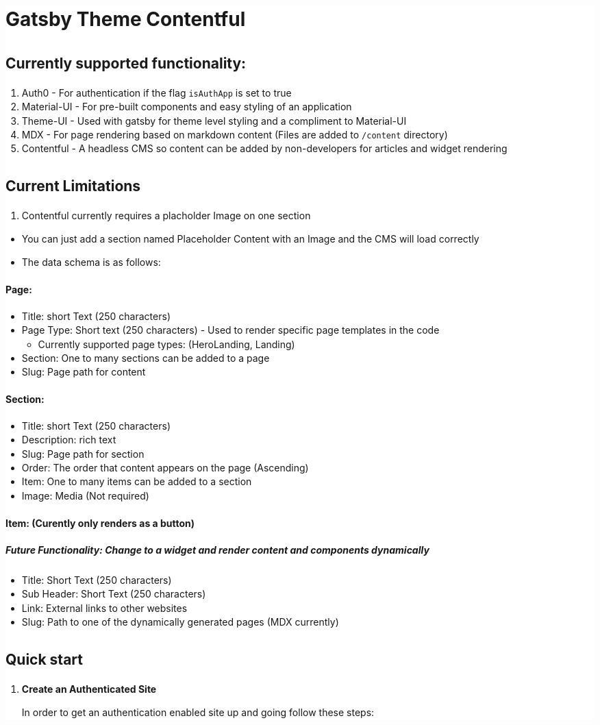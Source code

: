 # Gatsby Theme Contentful

## Currently supported functionality:

1. Auth0 - For authentication if the flag `isAuthApp` is set to true
2. Material-UI - For pre-built components and easy styling of an application
3. Theme-UI - Used with gatsby for theme level styling and a compliment to Material-UI
4. MDX - For page rendering based on markdown content (Files are added to `/content` directory)
5. Contentful - A headless CMS so content can be added by non-developers for articles and widget rendering

## Current Limitations

1. Contentful currently requires a placholder Image on one section

- You can just add a section named Placeholder Content with an Image and the CMS will load correctly

- The data schema is as follows:

#### Page:

- Title: short Text (250 characters)
- Page Type: Short text (250 characters) - Used to render specific page templates in the code
  - Currently supported page types: (HeroLanding, Landing)
- Section: One to many sections can be added to a page
- Slug: Page path for content

#### Section:

- Title: short Text (250 characters)
- Description: rich text
- Slug: Page path for section
- Order: The order that content appears on the page (Ascending)
- Item: One to many items can be added to a section
- Image: Media (Not required)

#### Item: (Curently only renders as a button)

##### Future Functionality: Change to a widget and render content and components dynamically

- Title: Short Text (250 characters)
- Sub Header: Short Text (250 characters)
- Link: External links to other websites
- Slug: Path to one of the dynamically generated pages (MDX currently)

## Quick start

1.  **Create an Authenticated Site**

    In order to get an authentication enabled site up and going follow these steps:
